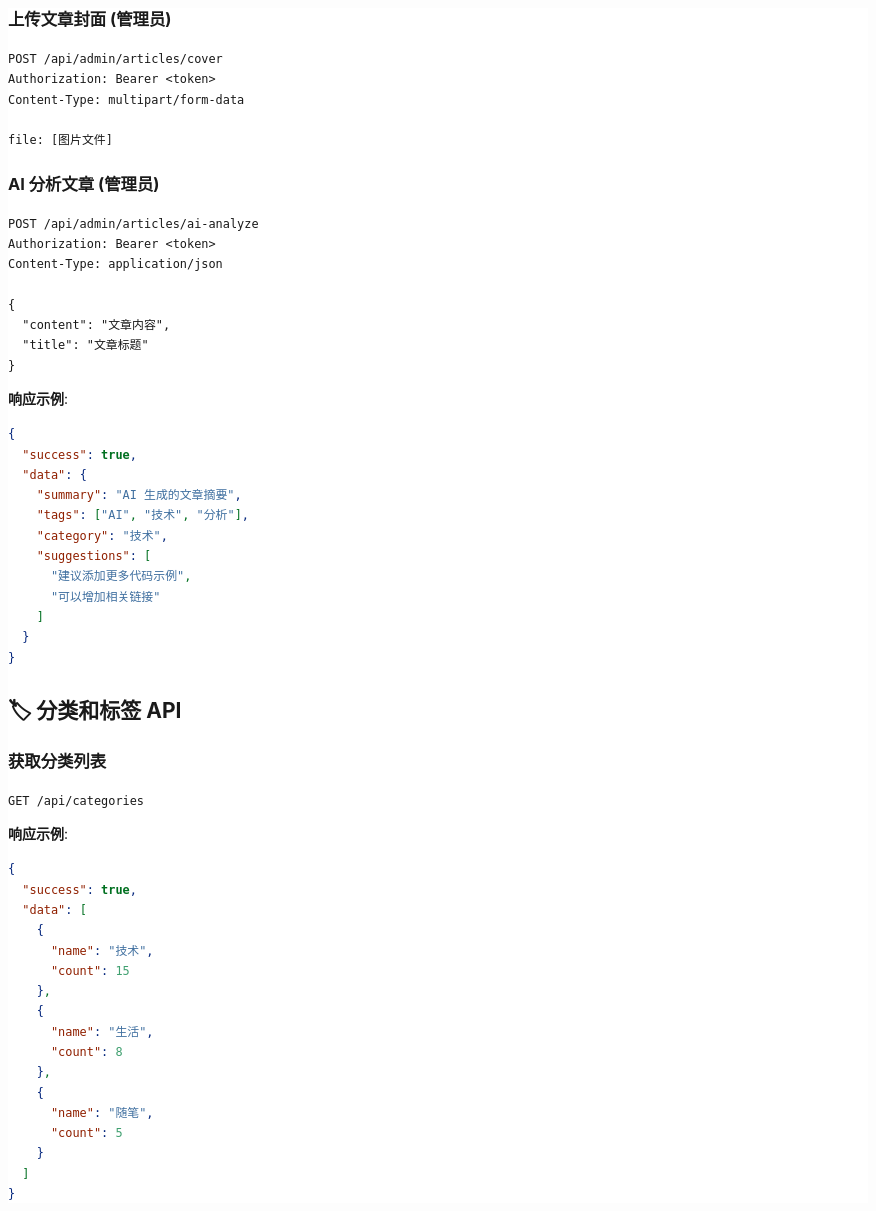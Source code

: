 ### 上传文章封面 (管理员)
```http
POST /api/admin/articles/cover
Authorization: Bearer <token>
Content-Type: multipart/form-data

file: [图片文件]
```

### AI 分析文章 (管理员)
```http
POST /api/admin/articles/ai-analyze
Authorization: Bearer <token>
Content-Type: application/json

{
  "content": "文章内容",
  "title": "文章标题"
}
```

**响应示例**:
```json
{
  "success": true,
  "data": {
    "summary": "AI 生成的文章摘要",
    "tags": ["AI", "技术", "分析"],
    "category": "技术",
    "suggestions": [
      "建议添加更多代码示例",
      "可以增加相关链接"
    ]
  }
}
```

## 🏷️ 分类和标签 API

### 获取分类列表
```http
GET /api/categories
```

**响应示例**:
```json
{
  "success": true,
  "data": [
    {
      "name": "技术",
      "count": 15
    },
    {
      "name": "生活",
      "count": 8
    },
    {
      "name": "随笔",
      "count": 5
    }
  ]
}
```
